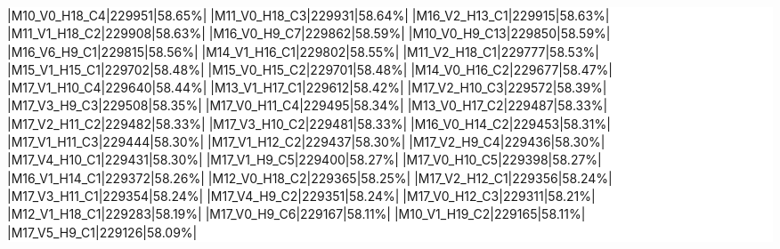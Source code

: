 |M10_V0_H18_C4|229951|58.65%|
|M11_V0_H18_C3|229931|58.64%|
|M16_V2_H13_C1|229915|58.63%|
|M11_V1_H18_C2|229908|58.63%|
|M16_V0_H9_C7|229862|58.59%|
|M10_V0_H9_C13|229850|58.59%|
|M16_V6_H9_C1|229815|58.56%|
|M14_V1_H16_C1|229802|58.55%|
|M11_V2_H18_C1|229777|58.53%|
|M15_V1_H15_C1|229702|58.48%|
|M15_V0_H15_C2|229701|58.48%|
|M14_V0_H16_C2|229677|58.47%|
|M17_V1_H10_C4|229640|58.44%|
|M13_V1_H17_C1|229612|58.42%|
|M17_V2_H10_C3|229572|58.39%|
|M17_V3_H9_C3|229508|58.35%|
|M17_V0_H11_C4|229495|58.34%|
|M13_V0_H17_C2|229487|58.33%|
|M17_V2_H11_C2|229482|58.33%|
|M17_V3_H10_C2|229481|58.33%|
|M16_V0_H14_C2|229453|58.31%|
|M17_V1_H11_C3|229444|58.30%|
|M17_V1_H12_C2|229437|58.30%|
|M17_V2_H9_C4|229436|58.30%|
|M17_V4_H10_C1|229431|58.30%|
|M17_V1_H9_C5|229400|58.27%|
|M17_V0_H10_C5|229398|58.27%|
|M16_V1_H14_C1|229372|58.26%|
|M12_V0_H18_C2|229365|58.25%|
|M17_V2_H12_C1|229356|58.24%|
|M17_V3_H11_C1|229354|58.24%|
|M17_V4_H9_C2|229351|58.24%|
|M17_V0_H12_C3|229311|58.21%|
|M12_V1_H18_C1|229283|58.19%|
|M17_V0_H9_C6|229167|58.11%|
|M10_V1_H19_C2|229165|58.11%|
|M17_V5_H9_C1|229126|58.09%|